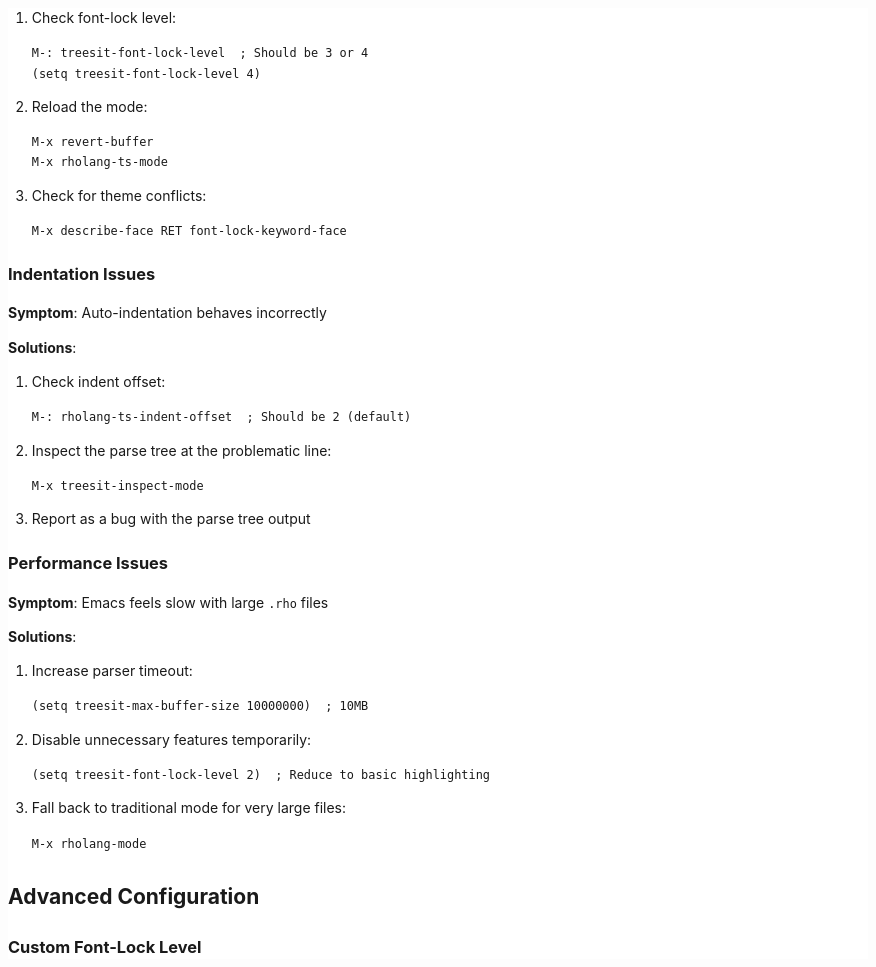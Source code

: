 1. Check font-lock level:
   ```elisp
   M-: treesit-font-lock-level  ; Should be 3 or 4
   (setq treesit-font-lock-level 4)
   ```

2. Reload the mode:
   ```
   M-x revert-buffer
   M-x rholang-ts-mode
   ```

3. Check for theme conflicts:
   ```elisp
   M-x describe-face RET font-lock-keyword-face
   ```

### Indentation Issues

**Symptom**: Auto-indentation behaves incorrectly

**Solutions**:

1. Check indent offset:
   ```elisp
   M-: rholang-ts-indent-offset  ; Should be 2 (default)
   ```

2. Inspect the parse tree at the problematic line:
   ```
   M-x treesit-inspect-mode
   ```

3. Report as a bug with the parse tree output

### Performance Issues

**Symptom**: Emacs feels slow with large `.rho` files

**Solutions**:

1. Increase parser timeout:
   ```elisp
   (setq treesit-max-buffer-size 10000000)  ; 10MB
   ```

2. Disable unnecessary features temporarily:
   ```elisp
   (setq treesit-font-lock-level 2)  ; Reduce to basic highlighting
   ```

3. Fall back to traditional mode for very large files:
   ```
   M-x rholang-mode
   ```

## Advanced Configuration

### Custom Font-Lock Level
